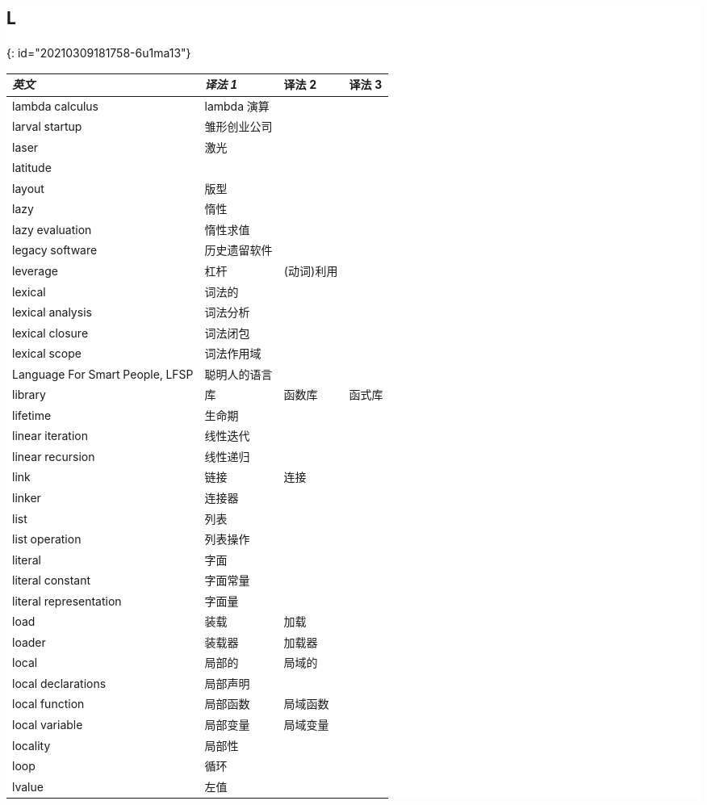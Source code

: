 ## L
{: id="20210309181758-6u1ma13"}

| *英文*                          | *译法 1*     | 译法 2     | 译法 3 |
| :------------------------------ | :----------- | :--------- | :----- |
| lambda calculus                 | lambda 演算  |            |        |
| larval startup                  | 雏形创业公司 |            |        |
| laser                           | 激光         |            |        |
| latitude                        |              |            |        |
| layout                          | 版型         |            |        |
| lazy                            | 惰性         |            |        |
| lazy evaluation                 | 惰性求值     |            |        |
| legacy software                 | 历史遗留软件 |            |        |
| leverage                        | 杠杆         | (动词)利用 |        |
| lexical                         | 词法的       |            |        |
| lexical analysis                | 词法分析     |            |        |
| lexical closure                 | 词法闭包     |            |        |
| lexical scope                   | 词法作用域   |            |        |
| Language For Smart People, LFSP | 聪明人的语言 |            |        |
| library                         | 库           | 函数库     | 函式库 |
| lifetime                        | 生命期       |            |        |
| linear iteration                | 线性迭代     |            |        |
| linear recursion                | 线性递归     |            |        |
| link                            | 链接         | 连接       |        |
| linker                          | 连接器       |            |        |
| list                            | 列表         |            |        |
| list operation                  | 列表操作     |            |        |
| literal                         | 字面         |            |        |
| literal constant                | 字面常量     |            |        |
| literal representation          | 字面量       |            |        |
| load                            | 装载         | 加载       |        |
| loader                          | 装载器       | 加载器     |        |
| local                           | 局部的       | 局域的     |        |
| local declarations              | 局部声明     |            |        |
| local function                  | 局部函数     | 局域函数   |        |
| local variable                  | 局部变量     | 局域变量   |        |
| locality                        | 局部性       |            |        |
| loop                            | 循环         |            |        |
| lvalue                          | 左值         |            |        |
